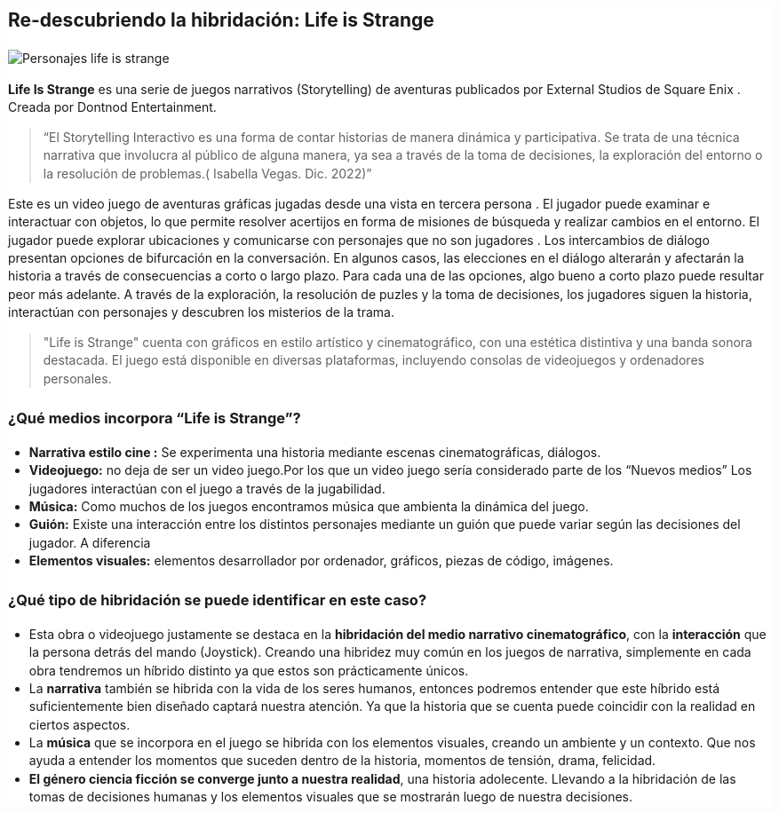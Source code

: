

## Re-descubriendo la hibridación: Life is Strange

![Personajes life is strange](https://fyre.cdn.sewest.net/siren/603fc261b763a80019fb496d/lis1-sQxAoKA0t.jpg?width=1280 "Personajes Life is strange")

**Life Is Strange** es una serie de juegos narrativos (Storytelling) de aventuras publicados por External Studios de Square Enix . Creada por Dontnod Entertainment.

>“El Storytelling Interactivo es una forma de contar historias de manera dinámica y participativa. Se trata de una técnica narrativa que involucra al público de alguna manera, ya sea a través de la toma de decisiones, la exploración del entorno o la resolución de problemas.( Isabella Vegas. Dic. 2022)”

Este es un video juego de aventuras gráficas jugadas desde una vista en tercera persona . El jugador puede examinar e interactuar con objetos, lo que permite resolver acertijos en forma de misiones de búsqueda y realizar cambios en el entorno. El jugador puede explorar ubicaciones y comunicarse con personajes que no son jugadores . Los intercambios de diálogo presentan opciones de bifurcación en la conversación. En algunos casos, las elecciones en el diálogo alterarán y afectarán la historia a través de consecuencias a corto o largo plazo. Para cada una de las opciones, algo bueno a corto plazo puede resultar peor más adelante. A través de la exploración, la resolución de puzles y la toma de decisiones, los jugadores siguen la historia, interactúan con personajes y descubren los misterios de la trama.

>"Life is Strange" cuenta con gráficos en estilo artístico y cinematográfico, con una estética distintiva y una banda sonora destacada. El juego está disponible en diversas plataformas, incluyendo consolas de videojuegos y ordenadores personales.

### ¿Qué medios incorpora “Life is Strange”?

* **Narrativa estilo cine :** Se experimenta una historia mediante escenas cinematográficas, diálogos.
* **Videojuego:** no deja de ser un video juego.Por los que un video juego sería considerado parte de los “Nuevos medios” Los jugadores interactúan con el juego a través de la jugabilidad.
* **Música:** Como muchos de los juegos encontramos música que ambienta la dinámica del juego.
* **Guión:** Existe una interacción entre los distintos personajes mediante un guión que puede variar según las decisiones del jugador. A diferencia 
* **Elementos visuales:** elementos desarrollador por ordenador, gráficos, piezas de código, imágenes.


### ¿Qué tipo de hibridación se puede identificar en este caso?

* Esta obra o videojuego justamente se destaca en la **hibridación del medio narrativo cinematográfico**, con la **interacción** que la persona detrás del mando (Joystick). Creando una hibridez muy común en los juegos de narrativa, simplemente en cada obra tendremos un híbrido distinto ya que estos son prácticamente únicos. 
* La **narrativa** también se hibrida con la vida de los seres humanos, entonces podremos entender que este híbrido está suficientemente bien diseñado captará nuestra atención. Ya que la historia que se cuenta puede coincidir con la realidad en ciertos aspectos.
* La **música** que se incorpora en el juego se hibrida con los elementos visuales, creando un ambiente y un contexto. Que nos ayuda a entender los momentos que suceden dentro de la historia, momentos de tensión, drama, felicidad.
* **El género ciencia ficción se converge junto a nuestra realidad**, una historia adolecente. Llevando a la hibridación de las tomas de decisiones humanas y los elementos visuales que se mostrarán luego de nuestra decisiones. 
